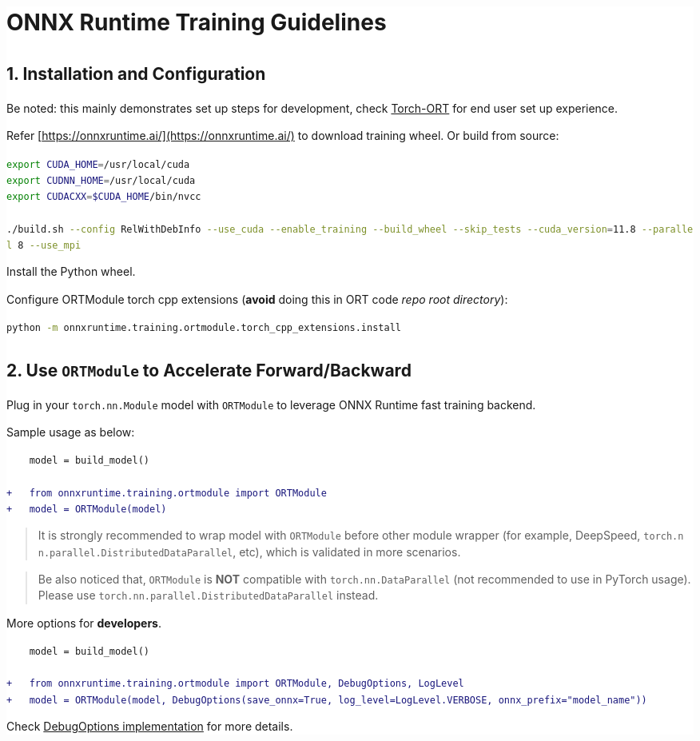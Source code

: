 # ONNX Runtime Training Guidelines

## 1. Installation and Configuration

Be noted: this mainly demonstrates set up steps for development, check [Torch-ORT](https://github.com/pytorch/ort) for end user set up experience.

Refer [https://onnxruntime.ai/](https://onnxruntime.ai/) to download training wheel. Or build from source:

```bash
export CUDA_HOME=/usr/local/cuda
export CUDNN_HOME=/usr/local/cuda
export CUDACXX=$CUDA_HOME/bin/nvcc

./build.sh --config RelWithDebInfo --use_cuda --enable_training --build_wheel --skip_tests --cuda_version=11.8 --parallel 8 --use_mpi
```

Install the Python wheel.

Configure ORTModule torch cpp extensions (**avoid** doing this in ORT code *repo root directory*):

```bash
python -m onnxruntime.training.ortmodule.torch_cpp_extensions.install
```



## 2. Use `ORTModule` to Accelerate Forward/Backward

Plug in your `torch.nn.Module` model with `ORTModule` to leverage ONNX Runtime fast training backend.

Sample usage as below:
```diff
	model = build_model()

+	from onnxruntime.training.ortmodule import ORTModule
+	model = ORTModule(model)
```

> It is strongly recommended to wrap model with `ORTModule` before other module wrapper (for example, DeepSpeed, `torch.nn.parallel.DistributedDataParallel`, etc), which is validated in more scenarios.

> Be also noticed that, `ORTModule` is **NOT** compatible with `torch.nn.DataParallel` (not recommended to use in PyTorch usage). Please use `torch.nn.parallel.DistributedDataParallel` instead.

More options for **developers**.
```diff
	model = build_model()

+	from onnxruntime.training.ortmodule import ORTModule, DebugOptions, LogLevel
+	model = ORTModule(model, DebugOptions(save_onnx=True, log_level=LogLevel.VERBOSE, onnx_prefix="model_name"))
```
Check [DebugOptions implementation](../orttraining/orttraining/python/training/ortmodule/options.py) for more details.
